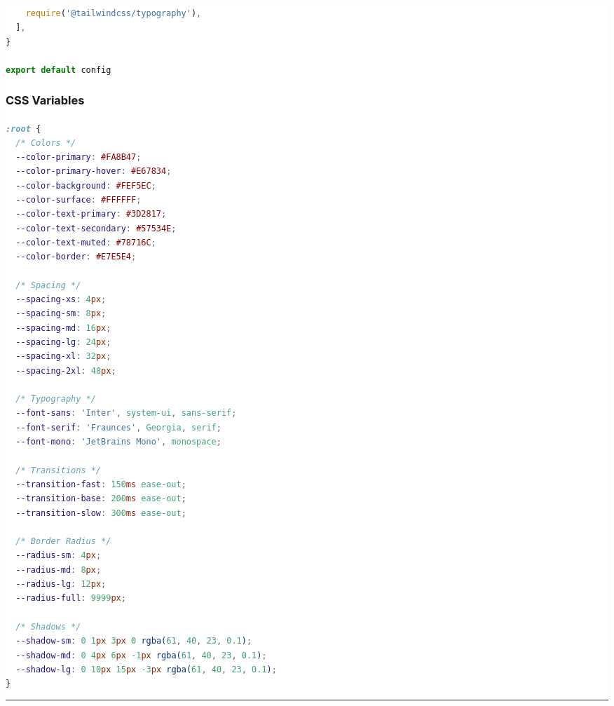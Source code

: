 ```javascript
    require('@tailwindcss/typography'),
  ],
}

export default config
```

### CSS Variables

```css
:root {
  /* Colors */
  --color-primary: #FA8B47;
  --color-primary-hover: #E67834;
  --color-background: #FEF5EC;
  --color-surface: #FFFFFF;
  --color-text-primary: #3D2817;
  --color-text-secondary: #57534E;
  --color-text-muted: #78716C;
  --color-border: #E7E5E4;
  
  /* Spacing */
  --spacing-xs: 4px;
  --spacing-sm: 8px;
  --spacing-md: 16px;
  --spacing-lg: 24px;
  --spacing-xl: 32px;
  --spacing-2xl: 48px;
  
  /* Typography */
  --font-sans: 'Inter', system-ui, sans-serif;
  --font-serif: 'Fraunces', Georgia, serif;
  --font-mono: 'JetBrains Mono', monospace;
  
  /* Transitions */
  --transition-fast: 150ms ease-out;
  --transition-base: 200ms ease-out;
  --transition-slow: 300ms ease-out;
  
  /* Border Radius */
  --radius-sm: 4px;
  --radius-md: 8px;
  --radius-lg: 12px;
  --radius-full: 9999px;
  
  /* Shadows */
  --shadow-sm: 0 1px 3px 0 rgba(61, 40, 23, 0.1);
  --shadow-md: 0 4px 6px -1px rgba(61, 40, 23, 0.1);
  --shadow-lg: 0 10px 15px -3px rgba(61, 40, 23, 0.1);
}
```

---